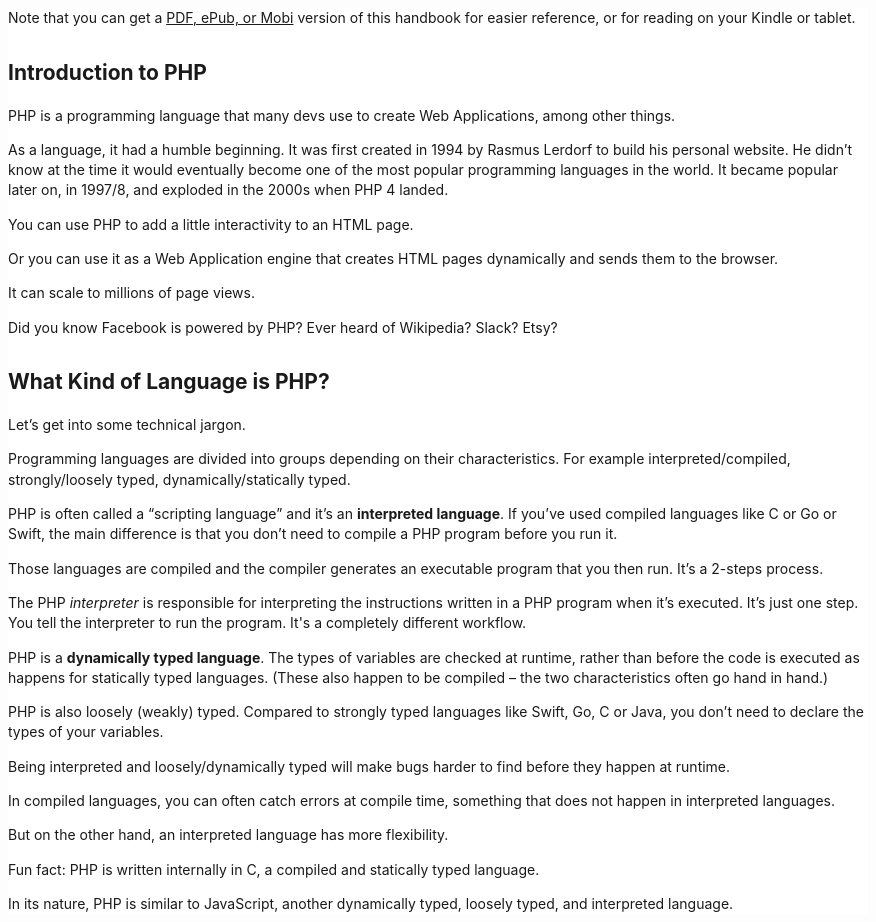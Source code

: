 Note that you can get a [PDF, ePub, or Mobi](https://thevalleyofcode.com/download/php/) version of this handbook for easier reference, or for reading on your Kindle or tablet.

## Introduction to PHP

PHP is a programming language that many devs use to create Web Applications, among other things.

As a language, it had a humble beginning. It was first created in 1994 by Rasmus Lerdorf to build his personal website. He didn’t know at the time it would eventually become one of the most popular programming languages in the world. It became popular later on, in 1997/8, and exploded in the 2000s when PHP 4 landed.

You can use PHP to add a little interactivity to an HTML page.

Or you can use it as a Web Application engine that creates HTML pages dynamically and sends them to the browser.

It can scale to millions of page views.

Did you know Facebook is powered by PHP? Ever heard of Wikipedia? Slack? Etsy?

## What Kind of Language is PHP?

Let’s get into some technical jargon.

Programming languages are divided into groups depending on their characteristics. For example interpreted/compiled, strongly/loosely typed, dynamically/statically typed.

PHP is often called a “scripting language” and it’s an **interpreted language**. If you’ve used compiled languages like C or Go or Swift, the main difference is that you don’t need to compile a PHP program before you run it.

Those languages are compiled and the compiler generates an executable program that you then run. It’s a 2-steps process.

The PHP _interpreter_ is responsible for interpreting the instructions written in a PHP program when it’s executed. It’s just one step. You tell the interpreter to run the program. It's a completely different workflow.

PHP is a **dynamically typed language**. The types of variables are checked at runtime, rather than before the code is executed as happens for statically typed languages. (These also happen to be compiled – the two characteristics often go hand in hand.)

PHP is also loosely (weakly) typed. Compared to strongly typed languages like Swift, Go, C or Java, you don’t need to declare the types of your variables.

Being interpreted and loosely/dynamically typed will make bugs harder to find before they happen at runtime.

In compiled languages, you can often catch errors at compile time, something that does not happen in interpreted languages.

But on the other hand, an interpreted language has more flexibility.

Fun fact: PHP is written internally in C, a compiled and statically typed language.

In its nature, PHP is similar to JavaScript, another dynamically typed, loosely typed, and interpreted language.
